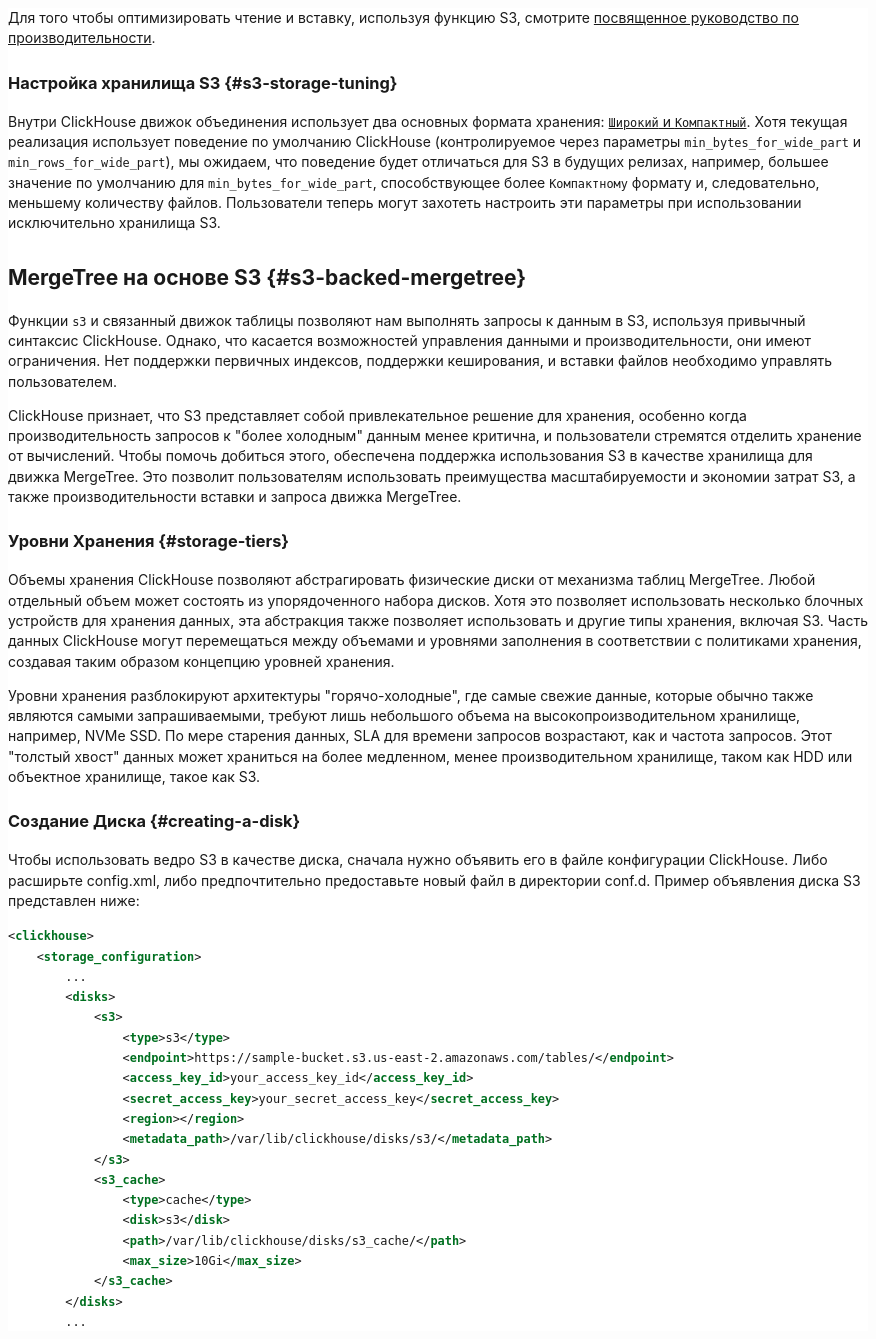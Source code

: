 Для того чтобы оптимизировать чтение и вставку, используя функцию S3, смотрите [посвященное руководство по производительности](./performance.md).
### Настройка хранилища S3 {#s3-storage-tuning}

Внутри ClickHouse движок объединения использует два основных формата хранения: [`Широкий` и `Компактный`](/engines/table-engines/mergetree-family/mergetree.md/#mergetree-data-storage). Хотя текущая реализация использует поведение по умолчанию ClickHouse (контролируемое через параметры `min_bytes_for_wide_part` и `min_rows_for_wide_part`), мы ожидаем, что поведение будет отличаться для S3 в будущих релизах, например, большее значение по умолчанию для `min_bytes_for_wide_part`, способствующее более `Компактному` формату и, следовательно, меньшему количеству файлов. Пользователи теперь могут захотеть настроить эти параметры при использовании исключительно хранилища S3.
## MergeTree на основе S3 {#s3-backed-mergetree}

Функции `s3` и связанный движок таблицы позволяют нам выполнять запросы к данным в S3, используя привычный синтаксис ClickHouse. Однако, что касается возможностей управления данными и производительности, они имеют ограничения. Нет поддержки первичных индексов, поддержки кеширования, и вставки файлов необходимо управлять пользователем.

ClickHouse признает, что S3 представляет собой привлекательное решение для хранения, особенно когда производительность запросов к "более холодным" данным менее критична, и пользователи стремятся отделить хранение от вычислений. Чтобы помочь добиться этого, обеспечена поддержка использования S3 в качестве хранилища для движка MergeTree. Это позволит пользователям использовать преимущества масштабируемости и экономии затрат S3, а также производительности вставки и запроса движка MergeTree.
### Уровни Хранения {#storage-tiers}

Объемы хранения ClickHouse позволяют абстрагировать физические диски от механизма таблиц MergeTree. Любой отдельный объем может состоять из упорядоченного набора дисков. Хотя это позволяет использовать несколько блочных устройств для хранения данных, эта абстракция также позволяет использовать и другие типы хранения, включая S3. Часть данных ClickHouse могут перемещаться между объемами и уровнями заполнения в соответствии с политиками хранения, создавая таким образом концепцию уровней хранения.

Уровни хранения разблокируют архитектуры "горячо-холодные", где самые свежие данные, которые обычно также являются самыми запрашиваемыми, требуют лишь небольшого объема на высокопроизводительном хранилище, например, NVMe SSD. По мере старения данных, SLA для времени запросов возрастают, как и частота запросов. Этот "толстый хвост" данных может храниться на более медленном, менее производительном хранилище, таком как HDD или объектное хранилище, такое как S3.

### Создание Диска {#creating-a-disk}

Чтобы использовать ведро S3 в качестве диска, сначала нужно объявить его в файле конфигурации ClickHouse. Либо расширьте config.xml, либо предпочтительно предоставьте новый файл в директории conf.d. Пример объявления диска S3 представлен ниже:

```xml
<clickhouse>
    <storage_configuration>
        ...
        <disks>
            <s3>
                <type>s3</type>
                <endpoint>https://sample-bucket.s3.us-east-2.amazonaws.com/tables/</endpoint>
                <access_key_id>your_access_key_id</access_key_id>
                <secret_access_key>your_secret_access_key</secret_access_key>
                <region></region>
                <metadata_path>/var/lib/clickhouse/disks/s3/</metadata_path>
            </s3>
            <s3_cache>
                <type>cache</type>
                <disk>s3</disk>
                <path>/var/lib/clickhouse/disks/s3_cache/</path>
                <max_size>10Gi</max_size>
            </s3_cache>
        </disks>
        ...
```